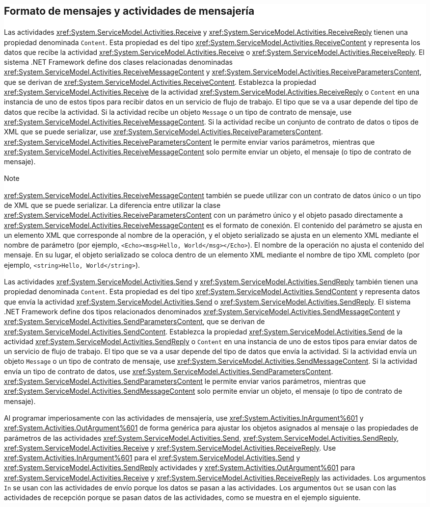 ## <a name="message-formatting-and-messaging-activities"></a>Formato de mensajes y actividades de mensajería  
 Las actividades <xref:System.ServiceModel.Activities.Receive> y <xref:System.ServiceModel.Activities.ReceiveReply> tienen una propiedad denominada `Content`. Esta propiedad es del tipo <xref:System.ServiceModel.Activities.ReceiveContent> y representa los datos que recibe la actividad <xref:System.ServiceModel.Activities.Receive> o <xref:System.ServiceModel.Activities.ReceiveReply>. El sistema .NET Framework define dos clases relacionadas denominadas <xref:System.ServiceModel.Activities.ReceiveMessageContent> y <xref:System.ServiceModel.Activities.ReceiveParametersContent>, que se derivan de <xref:System.ServiceModel.Activities.ReceiveContent>. Establezca la propiedad <xref:System.ServiceModel.Activities.Receive> de la actividad <xref:System.ServiceModel.Activities.ReceiveReply> o `Content` en una instancia de uno de estos tipos para recibir datos en un servicio de flujo de trabajo. El tipo que se va a usar depende del tipo de datos que recibe la actividad. Si la actividad recibe un objeto `Message` o un tipo de contrato de mensaje, use <xref:System.ServiceModel.Activities.ReceiveMessageContent>. Si la actividad recibe un conjunto de contrato de datos o tipos de XML que se puede serializar, use <xref:System.ServiceModel.Activities.ReceiveParametersContent>. <xref:System.ServiceModel.Activities.ReceiveParametersContent> le permite enviar varios parámetros, mientras que <xref:System.ServiceModel.Activities.ReceiveMessageContent> solo permite enviar un objeto, el mensaje (o tipo de contrato de mensaje).  
  
> [!NOTE]
>  <xref:System.ServiceModel.Activities.ReceiveMessageContent> también se puede utilizar con un contrato de datos único o un tipo de XML que se puede serializar. La diferencia entre utilizar la clase <xref:System.ServiceModel.Activities.ReceiveParametersContent> con un parámetro único y el objeto pasado directamente a <xref:System.ServiceModel.Activities.ReceiveMessageContent> es el formato de conexión. El contenido del parámetro se ajusta en un elemento XML que corresponde al nombre de la operación, y el objeto serializado se ajusta en un elemento XML mediante el nombre de parámetro (por ejemplo, `<Echo><msg>Hello, World</msg></Echo>`). El nombre de la operación no ajusta el contenido del mensaje. En su lugar, el objeto serializado se coloca dentro de un elemento XML mediante el nombre de tipo XML completo (por ejemplo, `<string>Hello, World</string>`).  
  
 Las actividades <xref:System.ServiceModel.Activities.Send> y <xref:System.ServiceModel.Activities.SendReply> también tienen una propiedad denominada `Content`. Esta propiedad es del tipo <xref:System.ServiceModel.Activities.SendContent> y representa datos que envía la actividad <xref:System.ServiceModel.Activities.Send> o <xref:System.ServiceModel.Activities.SendReply>. El sistema .NET Framework define dos tipos relacionados denominados <xref:System.ServiceModel.Activities.SendMessageContent> y <xref:System.ServiceModel.Activities.SendParametersContent>, que se derivan de <xref:System.ServiceModel.Activities.SendContent>. Establezca la propiedad <xref:System.ServiceModel.Activities.Send> de la actividad <xref:System.ServiceModel.Activities.SendReply> o `Content` en una instancia de uno de estos tipos para enviar datos de un servicio de flujo de trabajo. El tipo que se va a usar depende del tipo de datos que envía la actividad. Si la actividad envía un objeto `Message` o un tipo de contrato de mensaje, use <xref:System.ServiceModel.Activities.SendMessageContent>. Si la actividad envía un tipo de contrato de datos, use <xref:System.ServiceModel.Activities.SendParametersContent>. <xref:System.ServiceModel.Activities.SendParametersContent> le permite enviar varios parámetros, mientras que <xref:System.ServiceModel.Activities.SendMessageContent> solo permite enviar un objeto, el mensaje (o tipo de contrato de mensaje).  
  
 Al programar imperiosamente con las actividades de mensajería, use <xref:System.Activities.InArgument%601> y <xref:System.Activities.OutArgument%601> de forma genérica para ajustar los objetos asignados al mensaje o las propiedades de parámetros de las actividades <xref:System.ServiceModel.Activities.Send>, <xref:System.ServiceModel.Activities.SendReply>, <xref:System.ServiceModel.Activities.Receive> y <xref:System.ServiceModel.Activities.ReceiveReply>. Use <xref:System.Activities.InArgument%601> para el <xref:System.ServiceModel.Activities.Send> y <xref:System.ServiceModel.Activities.SendReply> actividades y <xref:System.Activities.OutArgument%601> para <xref:System.ServiceModel.Activities.Receive> y <xref:System.ServiceModel.Activities.ReceiveReply> las actividades. Los argumentos `In` se usan con las actividades de envío porque los datos se pasan a las actividades. Los argumentos `Out` se usan con las actividades de recepción porque se pasan datos de las actividades, como se muestra en el ejemplo siguiente.  
  